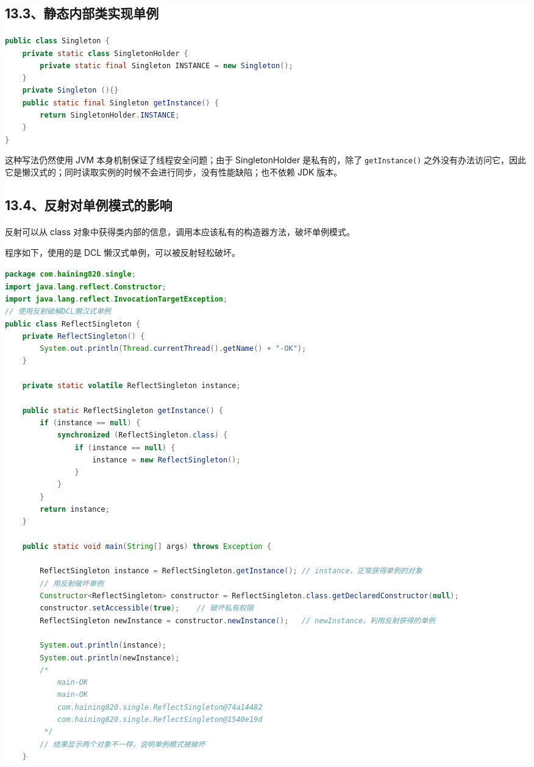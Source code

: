 ## 13.3、静态内部类实现单例

```java
public class Singleton {  
    private static class SingletonHolder {  
        private static final Singleton INSTANCE = new Singleton();  
    }  
    private Singleton (){}  
    public static final Singleton getInstance() {  
        return SingletonHolder.INSTANCE; 
    }  
}
```

这种写法仍然使用 JVM 本身机制保证了线程安全问题；由于 SingletonHolder 是私有的，除了 `getInstance()` 之外没有办法访问它，因此它是懒汉式的；同时读取实例的时候不会进行同步，没有性能缺陷；也不依赖 JDK 版本。

## 13.4、反射对单例模式的影响

反射可以从 class 对象中获得类内部的信息，调用本应该私有的构造器方法，破坏单例模式。

程序如下，使用的是 DCL 懒汉式单例，可以被反射轻松破坏。

```java
package com.haining820.single;
import java.lang.reflect.Constructor;
import java.lang.reflect.InvocationTargetException;
// 使用反射破解DCL懒汉式单例
public class ReflectSingleton {
    private ReflectSingleton() {
        System.out.println(Thread.currentThread().getName() + "-OK");
    }
    
    private static volatile ReflectSingleton instance;
    
    public static ReflectSingleton getInstance() {
        if (instance == null) {
            synchronized (ReflectSingleton.class) {
                if (instance == null) {
                    instance = new ReflectSingleton();
                }
            }
        }
        return instance;
    }

    public static void main(String[] args) throws Exception {

        ReflectSingleton instance = ReflectSingleton.getInstance(); // instance，正常获得单例的对象
        // 用反射破坏单例
        Constructor<ReflectSingleton> constructor = ReflectSingleton.class.getDeclaredConstructor(null);
        constructor.setAccessible(true);	// 破坏私有权限
        ReflectSingleton newInstance = constructor.newInstance();   // newInstance，利用反射获得的单例

        System.out.println(instance);
        System.out.println(newInstance);
        /*
            main-OK
            main-OK
            com.haining820.single.ReflectSingleton@74a14482
            com.haining820.single.ReflectSingleton@1540e19d
         */
        // 结果显示两个对象不一样，说明单例模式被破坏
    }
```